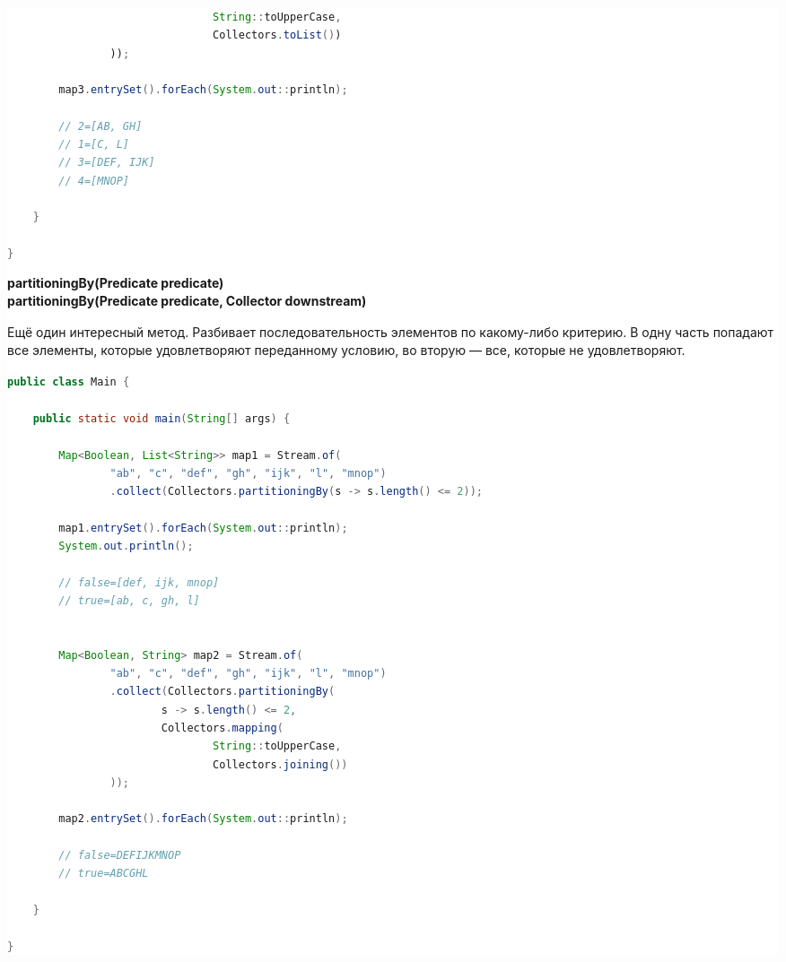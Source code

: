 ```java
                                String::toUpperCase,
                                Collectors.toList())
                ));

        map3.entrySet().forEach(System.out::println);

        // 2=[AB, GH]
        // 1=[C, L]
        // 3=[DEF, IJK]
        // 4=[MNOP]

    }

}
```

**partitioningBy​(Predicate predicate)**</br>
**partitioningBy​(Predicate predicate, Collector downstream)**

Ещё один интересный метод. Разбивает последовательность элементов по какому-либо критерию. В одну часть попадают все элементы, которые удовлетворяют переданному условию, во вторую — все, которые не удовлетворяют.

```java
public class Main {

    public static void main(String[] args) {

        Map<Boolean, List<String>> map1 = Stream.of(
                "ab", "c", "def", "gh", "ijk", "l", "mnop")
                .collect(Collectors.partitioningBy(s -> s.length() <= 2));

        map1.entrySet().forEach(System.out::println);
        System.out.println();

        // false=[def, ijk, mnop]
        // true=[ab, c, gh, l]


        Map<Boolean, String> map2 = Stream.of(
                "ab", "c", "def", "gh", "ijk", "l", "mnop")
                .collect(Collectors.partitioningBy(
                        s -> s.length() <= 2,
                        Collectors.mapping(
                                String::toUpperCase,
                                Collectors.joining())
                ));

        map2.entrySet().forEach(System.out::println);

        // false=DEFIJKMNOP
        // true=ABCGHL

    }

}
```
